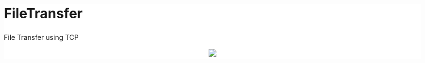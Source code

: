 # FileTransfer
File Transfer using TCP

<p align="center">
  <img width="100%" src="https://i.imgur.com/OdE2umV.png">
</p>
